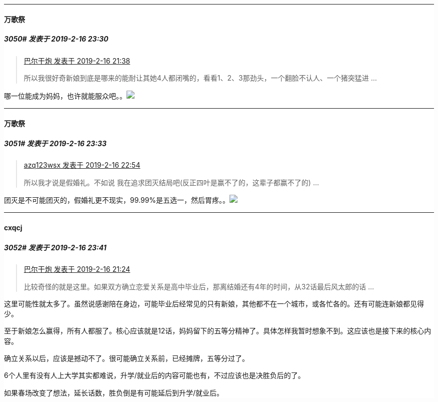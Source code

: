 

*****

####  万歌祭  
##### 3050#       发表于 2019-2-16 23:30



<blockquote><a href="httphttps://bbs.saraba1st.com/2b/forum.php?mod=redirect&amp;goto=findpost&amp;pid=42619399&amp;ptid=1552818" target="_blank">巴尔干炮 发表于 2019-2-16 21:38</a>

所以我很好奇新娘到底是哪来的能耐让其她4人都闭嘴的，看看1、2、3那劲头，一个翻脸不认人、一个猪突猛进 ...</blockquote>
哪一位能成为妈妈，也许就能服众吧。。<img src="https://static.saraba1st.com/image/smiley/carton2017/018.gif" referrerpolicy="no-referrer">







*****

####  万歌祭  
##### 3051#       发表于 2019-2-16 23:33



<blockquote><a href="httphttps://bbs.saraba1st.com/2b/forum.php?mod=redirect&amp;goto=findpost&amp;pid=42620101&amp;ptid=1552818" target="_blank">azq123wsx 发表于 2019-2-16 22:54</a>

所以我才说是假婚礼。不如说 我在追求团灭结局吧(反正四叶是赢不了的，这辈子都赢不了的) ...</blockquote>
团灭是不可能团灭的，假婚礼更不现实，99.99%是五选一，然后胃疼。。<img src="https://static.saraba1st.com/image/smiley/carton2017/018.gif" referrerpolicy="no-referrer">







*****

####  cxqcj  
##### 3052#       发表于 2019-2-16 23:41



<blockquote><a href="httphttps://bbs.saraba1st.com/2b/forum.php?mod=redirect&amp;goto=findpost&amp;pid=42619237&amp;ptid=1552818" target="_blank">巴尔干炮 发表于 2019-2-16 21:24</a>

比较奇怪的就是这里。如果双方确立恋爱关系是高中毕业后，那离结婚还有4年的时间，从32话最后风太郎的话 ...</blockquote>
这里可能性就太多了。虽然说感谢陪在身边，可能毕业后经常见的只有新娘，其他都不在一个城市，或各忙各的。还有可能连新娘都见得少。

至于新娘怎么赢得，所有人都服了。核心应该就是12话，妈妈留下的五等分精神了。具体怎样我暂时想象不到。这应该也是接下来的核心内容。

确立关系以后，应该是撼动不了。很可能确立关系前，已经摊牌，五等分过了。


6个人里有没有人上大学其实都难说，升学/就业后的内容可能也有，不过应该也是决胜负后的了。

如果春场改变了想法，延长话数，胜负倒是有可能延后到升学/就业后。



